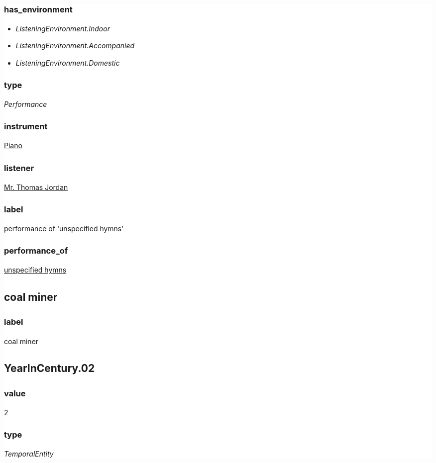 ### has_environment

 - *ListeningEnvironment.Indoor*

 - *ListeningEnvironment.Accompanied*

 - *ListeningEnvironment.Domestic*

### type


*Performance*

### instrument


[Piano](#Piano)

### listener


[Mr. Thomas Jordan](#Mr.-Thomas-Jordan)

### label


performance of 'unspecified hymns'

### performance_of


[unspecified hymns](#unspecified-hymns)

## coal miner

### label


coal miner

## YearInCentury.02

### value


2

### type


*TemporalEntity*